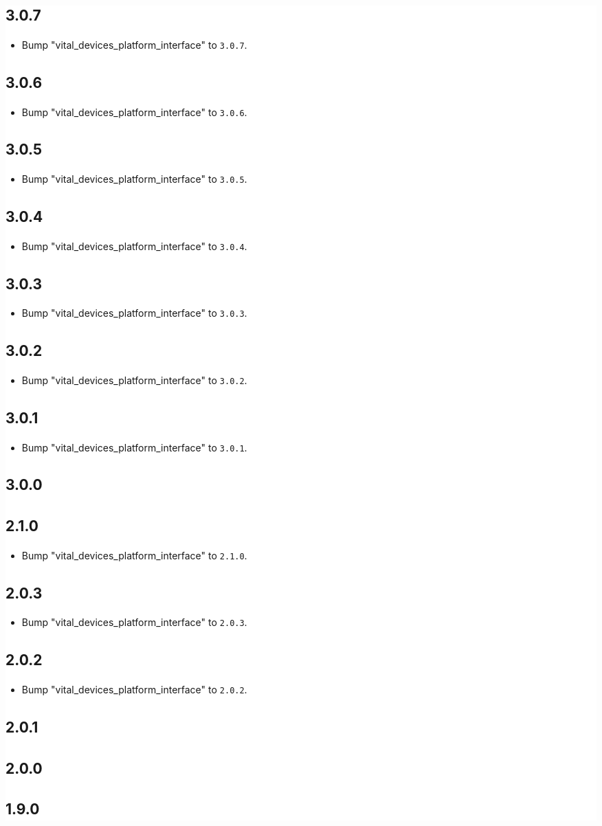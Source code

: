 ## 3.0.7

 - Bump "vital_devices_platform_interface" to `3.0.7`.

## 3.0.6

 - Bump "vital_devices_platform_interface" to `3.0.6`.

## 3.0.5

 - Bump "vital_devices_platform_interface" to `3.0.5`.

## 3.0.4

 - Bump "vital_devices_platform_interface" to `3.0.4`.

## 3.0.3

 - Bump "vital_devices_platform_interface" to `3.0.3`.

## 3.0.2

 - Bump "vital_devices_platform_interface" to `3.0.2`.

## 3.0.1

 - Bump "vital_devices_platform_interface" to `3.0.1`.

## 3.0.0

## 2.1.0

 - Bump "vital_devices_platform_interface" to `2.1.0`.

## 2.0.3

 - Bump "vital_devices_platform_interface" to `2.0.3`.

## 2.0.2

 - Bump "vital_devices_platform_interface" to `2.0.2`.

## 2.0.1

## 2.0.0

## 1.9.0
